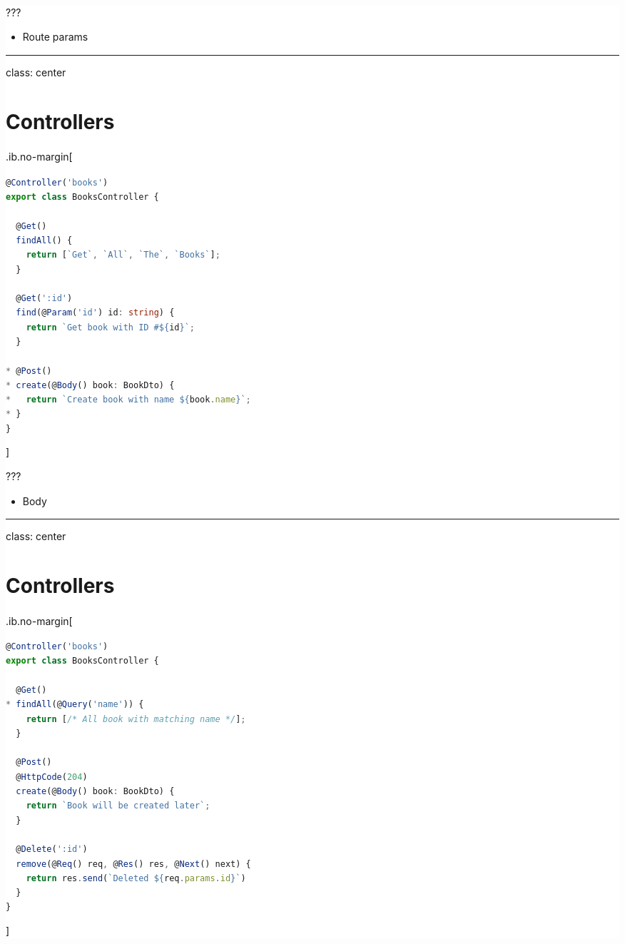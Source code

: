 ???
- Route params


---

class: center
# Controllers
.ib.no-margin[
```ts
@Controller('books')
export class BooksController {

  @Get()
  findAll() {
    return [`Get`, `All`, `The`, `Books`];
  }

  @Get(':id')
  find(@Param('id') id: string) {
    return `Get book with ID #${id}`;
  }

* @Post()
* create(@Body() book: BookDto) {
*   return `Create book with name ${book.name}`;
* }
}
```
]

???
- Body

---

class: center
# Controllers
.ib.no-margin[
```ts
@Controller('books')
export class BooksController {

  @Get()
* findAll(@Query('name')) {
    return [/* All book with matching name */];
  }

  @Post()
  @HttpCode(204)
  create(@Body() book: BookDto) {
    return `Book will be created later`;
  }

  @Delete(':id')
  remove(@Req() req, @Res() res, @Next() next) {
    return res.send(`Deleted ${req.params.id}`)
  }
}
```
]
